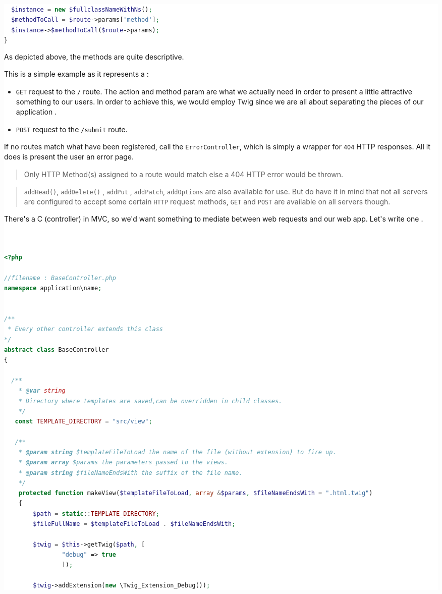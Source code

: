 ```php
  $instance = new $fullclassNameWithNs();
  $methodToCall = $route->params['method'];
  $instance->$methodToCall($route->params);
}

```

As depicted above, the methods are quite descriptive.

This is a simple example as it represents a :

* `GET` request to the `/` route. The action and method param are what we actually need in order to present a little attractive something to our users.
In order to achieve this, we would employ Twig since we are all about separating the pieces of our application .

* `POST` request to the `/submit` route.

If no routes match what have been registered, call the `ErrorController`, which is simply a wrapper for `404` HTTP responses. All it does is present the user an error page.

> Only HTTP Method(s) assigned to a route would match else a 404 HTTP error would be thrown.

> `addHead()`, `addDelete()` , `addPut` , `addPatch`, `addOptions` are also available for use.
> But do have it in mind that not all servers are configured to accept some certain `HTTP` request methods, `GET` and `POST` are available on all servers though.

There's a C (controller) in MVC, so we'd want something to mediate between web requests and our web app. Let's write one .

```php


<?php

//filename : BaseController.php
namespace application\name;


/**
 * Every other controller extends this class
*/
abstract class BaseController
{

  /**
    * @var string
    * Directory where templates are saved,can be overridden in child classes.
    */
   const TEMPLATE_DIRECTORY = "src/view";

   /**
    * @param string $templateFileToLoad the name of the file (without extension) to fire up.
    * @param array $params the parameters passed to the views.
    * @param string $fileNameEndsWith the suffix of the file name.
    */
    protected function makeView($templateFileToLoad, array &$params, $fileNameEndsWith = ".html.twig")
    {
    	$path = static::TEMPLATE_DIRECTORY;
    	$fileFullName = $templateFileToLoad . $fileNameEndsWith;

    	$twig = $this->getTwig($path, [
    		    "debug" => true
    		    ]);

    	$twig->addExtension(new \Twig_Extension_Debug());
```